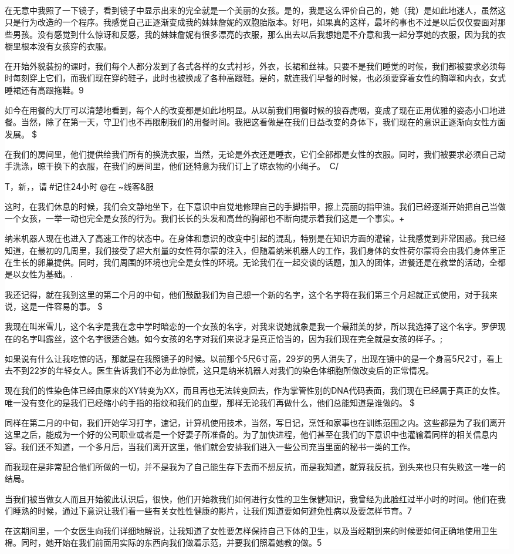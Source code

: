 

在无意中我照了一下镜子，看到镜子中显示出来的完全就是一个美丽的女孩。是的，我是这么评价自己的，她（我）是如此地迷人，虽然这只是行为改造的一个程序。我感觉自己正逐渐变成我的妹妹詹妮的双胞胎版本。好吧，如果真的这样，最坏的事也不过是以后仅仅要面对那些男孩。没有感觉到什么惊讶和反感，我的妹妹詹妮有很多漂亮的衣服，那么出去以后我想她是不介意和我一起分享她的衣服，因为我的衣橱里根本没有女孩穿的衣服。



在开始外貌装扮的课时，我们每个人都分发到了各式各样的女式衬衫，外衣，长裙和丝袜。只要不是我们睡觉的时候，我们都被要求必须每时每刻穿上它们，而我们现在穿的鞋子，此时也被换成了各种高跟鞋。是的，就连我们早餐的时候，也必须要穿着女性的胸罩和内衣，女式睡裙还有高跟拖鞋。9



如今在用餐的大厅可以清楚地看到，每个人的改变都是如此地明显。从以前我们用餐时候的狼吞虎咽，变成了现在正用优雅的姿态小口地进餐。当然，除了在第一天，守卫们也不再限制我们的用餐时间。我把这看做是在我们日益改变的身体下，我们现在的意识正逐渐向女性方面发展。 $



在我们的房间里，他们提供给我们所有的换洗衣服，当然，无论是外衣还是睡衣，它们全部都是女性的衣服。同时，我们被要求必须自己动手洗涤，晾干换下的衣服，在我们的房间里，他们还特意为我们订上了晾衣物的小绳子。  C/

T，新，，请 #记住24小时 @在 ~线客&服



这时，在我们休息的时候，我们会文静地坐下，在下意识中自觉地修理自己的手脚指甲，擦上亮丽的指甲油。我们已经逐渐开始把自己当做一个女孩，一举一动也完全是女孩的行为。我们长长的头发和高耸的胸部也不断向提示着我们这是一个事实。+



纳米机器人现在也进入了高速工作的状态中。在身体和意识的改变中引起的混乱，特别是在知识方面的灌输，让我感觉到非常困惑。我已经知道，在最初的几周里，我们接受了超大剂量的女性荷尔蒙的注入，但随着纳米机器人的工作，我们身体的女性荷尔蒙将会由我们身体里正在生长的卵巢提供。同时，我们周围的环境也完全是女性的环境。无论我们在一起交谈的话题，加入的团体，进餐还是在教堂的活动，全都是以女性为基础。.



我还记得，就在我到这里的第二个月的中旬，他们鼓励我们为自己想一个新的名字，这个名字将在我们第三个月起就正式使用，对于我来说，这是一件容易的事。 $



我现在叫米雪儿，这个名字是我在念中学时暗恋的一个女孩的名字，对我来说她就象是我一个最甜美的梦，所以我选择了这个名字。罗伊现在的名字叫露丝，这个名字很适合她。如今女孩的名字对我们来说才是真正恰当的，因为我们现在完全就是女孩的样子。;



如果说有什么让我吃惊的话，那就是在我照镜子的时候。以前那个5尺6寸高，29岁的男人消失了，出现在镜中的是一个身高5尺2寸，看上去不到22岁的年轻女人。医生告诉我们不必为此惊慌，这只是纳米机器人对我们的染色体细胞所做改变后的正常情况。



现在我们的性染色体已经由原来的XY转变为XX，而且再也无法转变回去，作为掌管性别的DNA代码表面，我们现在已经属于真正的女性。唯一没有变化的是我们已经缩小的手指的指纹和我们的血型，那样无论我们再做什么，他们总能知道是谁做的。 $



同样在第二月的中旬，我们开始学习打字，速记，计算机使用技术，当然，写日记，烹饪和家事也在训练范围之内。这些都是为了我们离开这里之后，能成为一个好的公司职业或者是一个好妻子所准备的。为了加快进程，他们甚至在我们的下意识中也灌输着同样的相关信息内容。我们还不知道，一个多月后，当我们离开这里，他们就会安排我们进入一些公司充当里面的秘书一类的工作。



而我现在是非常配合他们所做的一切，并不是我为了自己能生存下去而不想反抗，而是我知道，就算我反抗，到头来也只有失败这一唯一的结局。



当我们被当做女人而且开始彼此认识后，很快，他们开始教我们如何进行女性的卫生保健知识，我曾经为此脸红过半小时的时间。他们在我们睡熟的时候，通过下意识让我们看一些有关女性性健康的影片，让我们知道要如何避免性病以及要怎样节育。7



在这期间里，一个女医生向我们详细地解说，让我知道了女性要怎样保持自己下体的卫生，以及当经期到来的时候要如何正确地使用卫生棉。同时，她开始在我们前面用实际的东西向我们做着示范，并要我们照着她教的做。5


